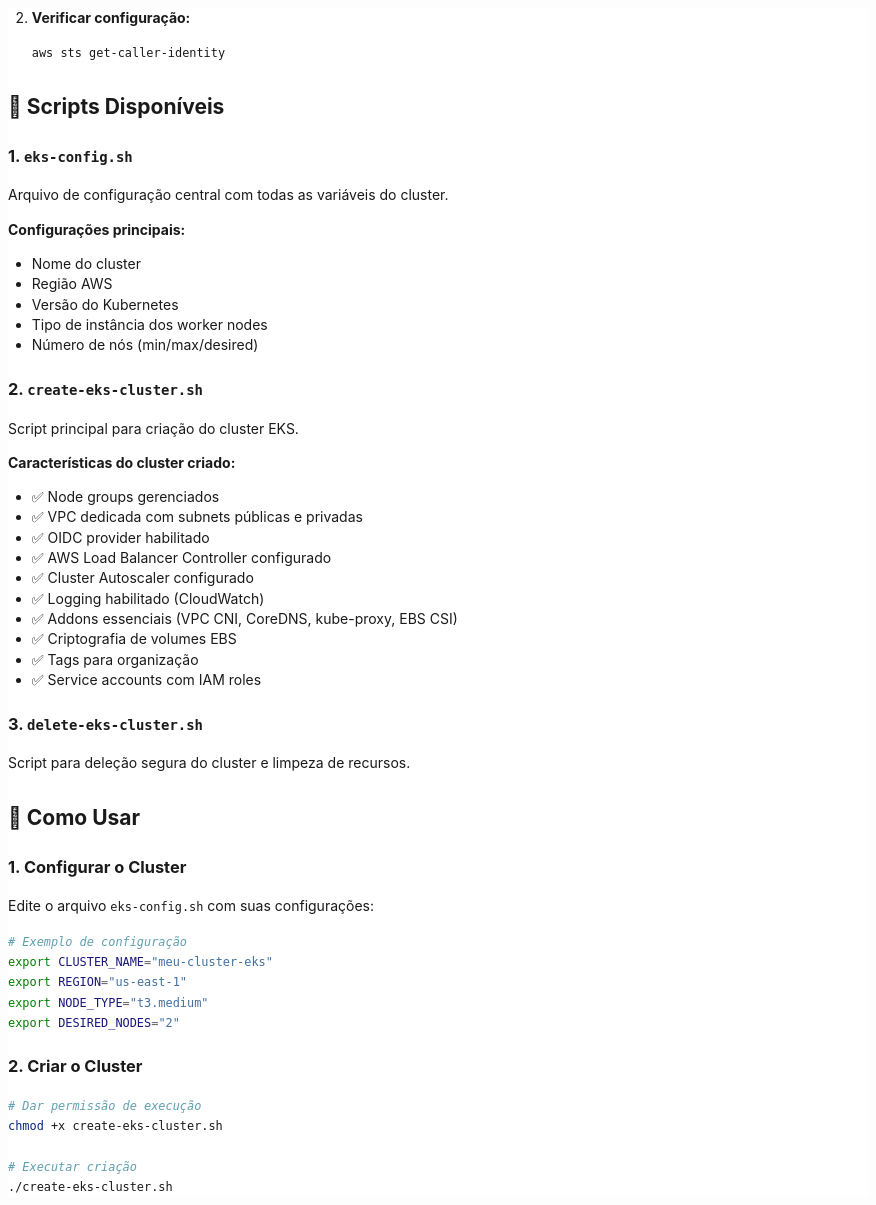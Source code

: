 2. **Verificar configuração:**
   ```bash
   aws sts get-caller-identity
   ```

## 🚀 Scripts Disponíveis

### 1. `eks-config.sh`
Arquivo de configuração central com todas as variáveis do cluster.

**Configurações principais:**
- Nome do cluster
- Região AWS
- Versão do Kubernetes
- Tipo de instância dos worker nodes
- Número de nós (min/max/desired)

### 2. `create-eks-cluster.sh`
Script principal para criação do cluster EKS.

**Características do cluster criado:**
- ✅ Node groups gerenciados
- ✅ VPC dedicada com subnets públicas e privadas
- ✅ OIDC provider habilitado
- ✅ AWS Load Balancer Controller configurado
- ✅ Cluster Autoscaler configurado
- ✅ Logging habilitado (CloudWatch)
- ✅ Addons essenciais (VPC CNI, CoreDNS, kube-proxy, EBS CSI)
- ✅ Criptografia de volumes EBS
- ✅ Tags para organização
- ✅ Service accounts com IAM roles

### 3. `delete-eks-cluster.sh`
Script para deleção segura do cluster e limpeza de recursos.

## 📖 Como Usar

### 1. Configurar o Cluster

Edite o arquivo `eks-config.sh` com suas configurações:

```bash
# Exemplo de configuração
export CLUSTER_NAME="meu-cluster-eks"
export REGION="us-east-1"
export NODE_TYPE="t3.medium"
export DESIRED_NODES="2"
```

### 2. Criar o Cluster

```bash
# Dar permissão de execução
chmod +x create-eks-cluster.sh

# Executar criação
./create-eks-cluster.sh
```
